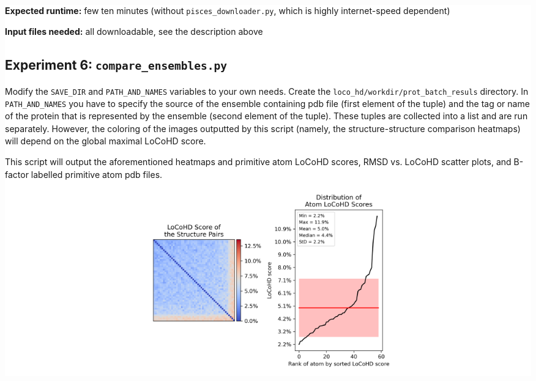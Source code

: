 __Expected runtime:__ few ten minutes (without `pisces_downloader.py`, which is
highly internet-speed dependent)

__Input files needed:__ all downloadable, see the description above

## Experiment 6: `compare_ensembles.py`

Modify the `SAVE_DIR` and `PATH_AND_NAMES` variables to your own needs.
Create the `loco_hd/workdir/prot_batch_resuls` directory.
In `PATH_AND_NAMES` you have to specify the source of the ensemble containing pdb file 
(first element of the tuple) and the tag or name of the protein that is represented by the ensemble 
(second element of the tuple). These tuples are collected into a list and are run separately. 
However, the coloring of the images outputted by this script (namely, the structure-structure comparison 
heatmaps) will depend on the global maximal LoCoHD score.

This script will output the aforementioned heatmaps and primitive atom LoCoHD scores,
RMSD vs. LoCoHD scatter plots, and B-factor labelled primitive atom pdb files.

<p align="middle">
    <img src="https://github.com/fazekaszs/loco_hd/blob/master/images/exp6_1.png" alt="exp6_1" width=400">